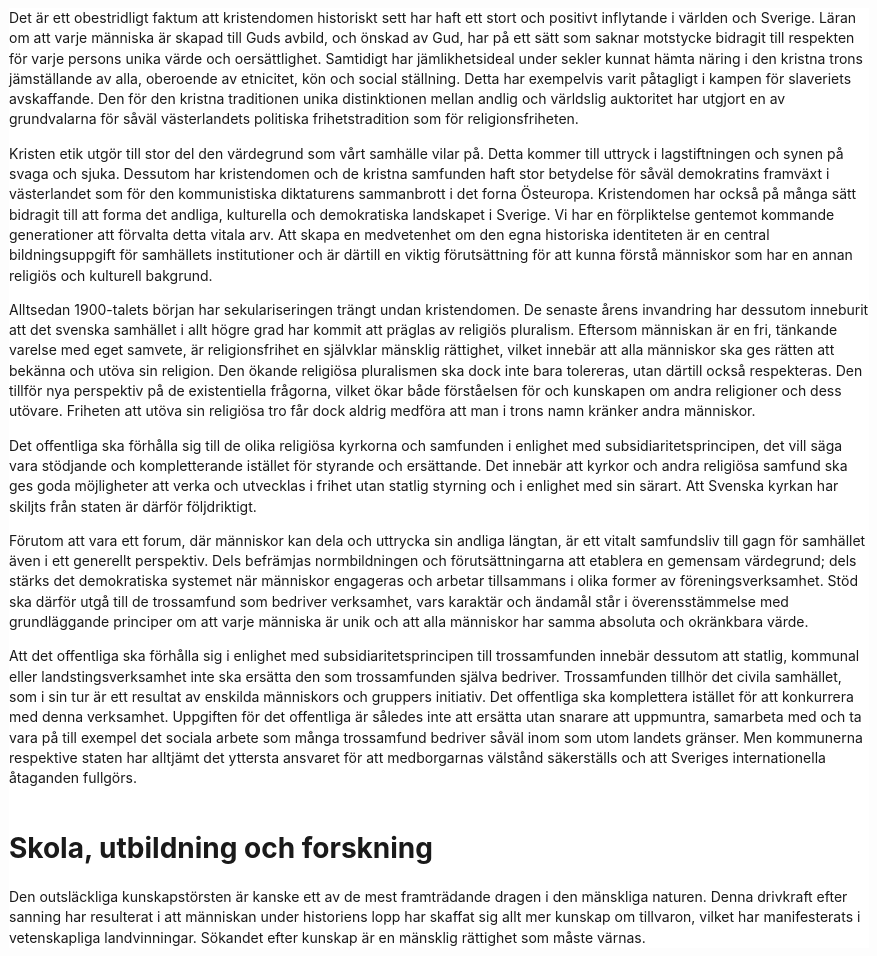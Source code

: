 Det är ett obestridligt faktum att kristendomen historiskt sett har haft ett stort och positivt inflytande i världen och Sverige. Läran om att varje människa är skapad till Guds avbild, och önskad av Gud, har på ett sätt som saknar motstycke bidragit till respekten för varje persons unika värde och oersättlighet. Samtidigt har jämlikhetsideal under sekler kunnat hämta näring i den kristna trons jämställande av alla, oberoende av etnicitet, kön och social ställning. Detta har exempelvis varit påtagligt i kampen för slaveriets avskaffande. Den för den kristna traditionen unika distinktionen mellan andlig och världslig auktoritet har utgjort en av grundvalarna för såväl västerlandets politiska frihetstradition som för religionsfriheten.

Kristen etik utgör till stor del den värdegrund som vårt samhälle vilar på. Detta kommer till uttryck i lagstiftningen och synen på svaga och sjuka. Dessutom har kristendomen och de kristna samfunden haft stor betydelse för såväl demokratins framväxt i västerlandet som för den kommunistiska diktaturens sammanbrott i det forna Östeuropa. Kristendomen har också på många sätt bidragit till att forma det andliga, kulturella och demokratiska landskapet i Sverige. Vi har en förpliktelse gentemot kommande generationer att förvalta detta vitala arv. Att skapa en medvetenhet om den egna historiska identiteten är en central bildningsuppgift för samhällets institutioner och är därtill en viktig förutsättning för att kunna förstå människor som har en annan religiös och kulturell bakgrund.

Alltsedan 1900-talets början har sekulariseringen trängt undan kristendomen. De senaste årens invandring har dessutom inneburit att det svenska samhället i allt högre grad har kommit att präglas av religiös pluralism. Eftersom människan är en fri, tänkande varelse med eget samvete, är religionsfrihet en självklar mänsklig rättighet, vilket innebär att alla människor ska ges rätten att bekänna och utöva sin religion. Den ökande religiösa pluralismen ska dock inte bara tolereras, utan därtill också respekteras. Den tillför nya perspektiv på de existentiella frågorna, vilket ökar både förståelsen för och kunskapen om andra religioner och dess utövare. Friheten att utöva sin religiösa tro får dock aldrig medföra att man i trons namn kränker andra människor.

Det offentliga ska förhålla sig till de olika religiösa kyrkorna och samfunden i enlighet med subsidiaritetsprincipen, det vill säga vara stödjande och kompletterande istället för styrande och ersättande. Det innebär att kyrkor och andra religiösa samfund ska ges goda möjligheter att verka och utvecklas i frihet utan statlig styrning och i enlighet med sin särart. Att Svenska kyrkan har skiljts från staten är därför följdriktigt.

Förutom att vara ett forum, där människor kan dela och uttrycka sin andliga längtan, är ett vitalt samfundsliv till gagn för samhället även i ett generellt perspektiv. Dels befrämjas normbildningen och förutsättningarna att etablera en gemensam värdegrund; dels stärks det demokratiska systemet när människor engageras och arbetar tillsammans i olika former av föreningsverksamhet. Stöd ska därför utgå till de trossamfund som bedriver verksamhet, vars karaktär och ändamål står i överensstämmelse med grundläggande principer om att varje människa är unik och att alla människor har samma absoluta och okränkbara värde.

Att det offentliga ska förhålla sig i enlighet med subsidiaritetsprincipen till trossamfunden innebär dessutom att statlig, kommunal eller landstingsverksamhet inte ska ersätta den som trossamfunden själva bedriver. Trossamfunden tillhör det civila samhället, som i sin tur är ett resultat av enskilda människors och gruppers initiativ. Det offentliga ska komplettera istället för att konkurrera med denna verksamhet. Uppgiften för det offentliga är således inte att ersätta utan snarare att uppmuntra, samarbeta med och ta vara på till exempel det sociala arbete som många trossamfund bedriver såväl inom som utom landets gränser. Men kommunerna respektive staten har alltjämt det yttersta ansvaret för att medborgarnas välstånd säkerställs och att Sveriges internationella åtaganden fullgörs.

# Skola, utbildning och forskning
Den outsläckliga kunskapstörsten är kanske ett av de mest framträdande dragen i den mänskliga naturen. Denna drivkraft efter sanning har resulterat i att människan under historiens lopp har skaffat sig allt mer kunskap om tillvaron, vilket har manifesterats i vetenskapliga landvinningar. Sökandet efter kunskap är en mänsklig rättighet som måste värnas.
